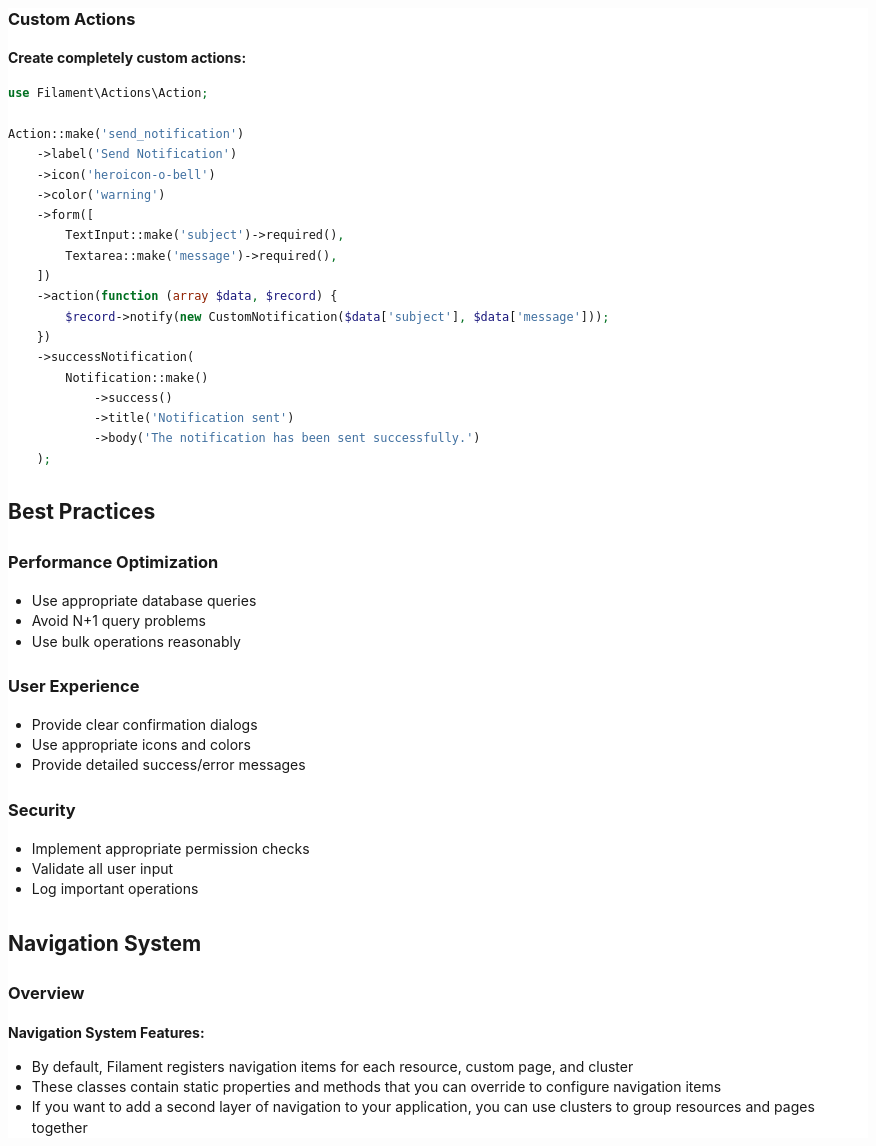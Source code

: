 ### Custom Actions
**Create completely custom actions:**
```php
use Filament\Actions\Action;

Action::make('send_notification')
    ->label('Send Notification')
    ->icon('heroicon-o-bell')
    ->color('warning')
    ->form([
        TextInput::make('subject')->required(),
        Textarea::make('message')->required(),
    ])
    ->action(function (array $data, $record) {
        $record->notify(new CustomNotification($data['subject'], $data['message']));
    })
    ->successNotification(
        Notification::make()
            ->success()
            ->title('Notification sent')
            ->body('The notification has been sent successfully.')
    );
```

## Best Practices

### Performance Optimization
- Use appropriate database queries
- Avoid N+1 query problems
- Use bulk operations reasonably

### User Experience
- Provide clear confirmation dialogs
- Use appropriate icons and colors
- Provide detailed success/error messages

### Security
- Implement appropriate permission checks
- Validate all user input
- Log important operations

## Navigation System

### Overview
**Navigation System Features:**
- By default, Filament registers navigation items for each resource, custom page, and cluster
- These classes contain static properties and methods that you can override to configure navigation items
- If you want to add a second layer of navigation to your application, you can use clusters to group resources and pages together
